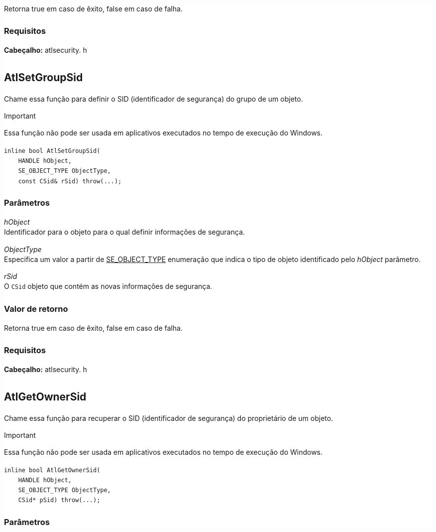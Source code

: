 Retorna true em caso de êxito, false em caso de falha.

### <a name="requirements"></a>Requisitos

**Cabeçalho:** atlsecurity. h

##  <a name="atlsetgroupsid"></a>  AtlSetGroupSid

Chame essa função para definir o SID (identificador de segurança) do grupo de um objeto.

> [!IMPORTANT]
>  Essa função não pode ser usada em aplicativos executados no tempo de execução do Windows.

```
inline bool AtlSetGroupSid(
    HANDLE hObject,
    SE_OBJECT_TYPE ObjectType,
    const CSid& rSid) throw(...);
```

### <a name="parameters"></a>Parâmetros

*hObject*<br/>
Identificador para o objeto para o qual definir informações de segurança.

*ObjectType*<br/>
Especifica um valor a partir de [SE_OBJECT_TYPE](/windows/desktop/api/accctrl/ne-accctrl-_se_object_type) enumeração que indica o tipo de objeto identificado pelo *hObject* parâmetro.

*rSid*<br/>
O `CSid` objeto que contém as novas informações de segurança.

### <a name="return-value"></a>Valor de retorno

Retorna true em caso de êxito, false em caso de falha.

### <a name="requirements"></a>Requisitos

**Cabeçalho:** atlsecurity. h

##  <a name="atlgetownersid"></a>  AtlGetOwnerSid

Chame essa função para recuperar o SID (identificador de segurança) do proprietário de um objeto.

> [!IMPORTANT]
>  Essa função não pode ser usada em aplicativos executados no tempo de execução do Windows.

```
inline bool AtlGetOwnerSid(
    HANDLE hObject,
    SE_OBJECT_TYPE ObjectType,
    CSid* pSid) throw(...);
```

### <a name="parameters"></a>Parâmetros
